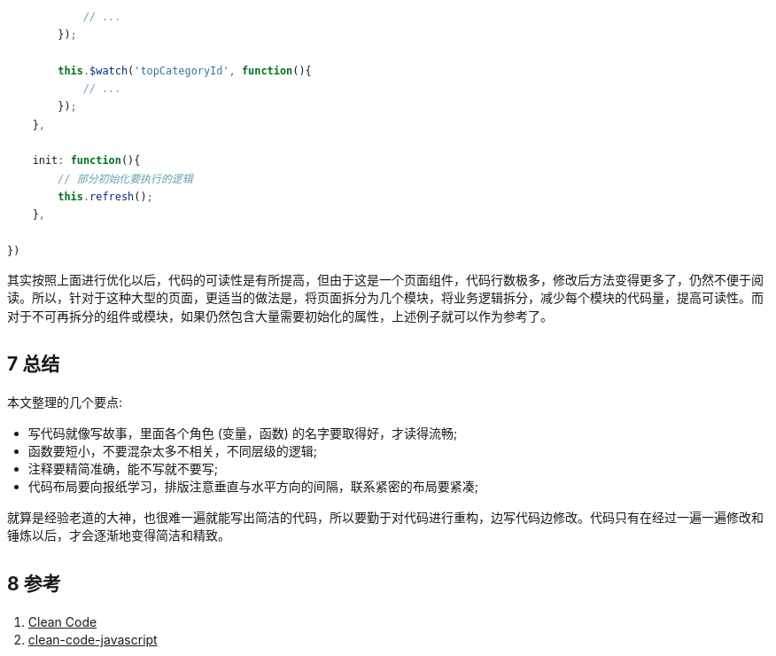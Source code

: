 ```javascript
            // ...
        });

        this.$watch('topCategoryId', function(){
            // ...
        });
    },

    init: function(){
        // 部分初始化要执行的逻辑
        this.refresh();
    },

})
```

其实按照上面进行优化以后，代码的可读性是有所提高，但由于这是一个页面组件，代码行数极多，修改后方法变得更多了，仍然不便于阅读。所以，针对于这种大型的页面，更适当的做法是，将页面拆分为几个模块，将业务逻辑拆分，减少每个模块的代码量，提高可读性。而对于不可再拆分的组件或模块，如果仍然包含大量需要初始化的属性，上述例子就可以作为参考了。


## 7 总结

本文整理的几个要点:

- 写代码就像写故事，里面各个角色 (变量，函数) 的名字要取得好，才读得流畅;
- 函数要短小，不要混杂太多不相关，不同层级的逻辑;
- 注释要精简准确，能不写就不要写;
- 代码布局要向报纸学习，排版注意垂直与水平方向的间隔，联系紧密的布局要紧凑;

就算是经验老道的大神，也很难一遍就能写出简洁的代码，所以要勤于对代码进行重构，边写代码边修改。代码只有在经过一遍一遍修改和锤炼以后，才会逐渐地变得简洁和精致。

## 8 参考

1. [Clean Code](https://book.douban.com/subject/3032825/)
2. [clean-code-javascript](https://github.com/ryanmcdermott/clean-code-javascript)
